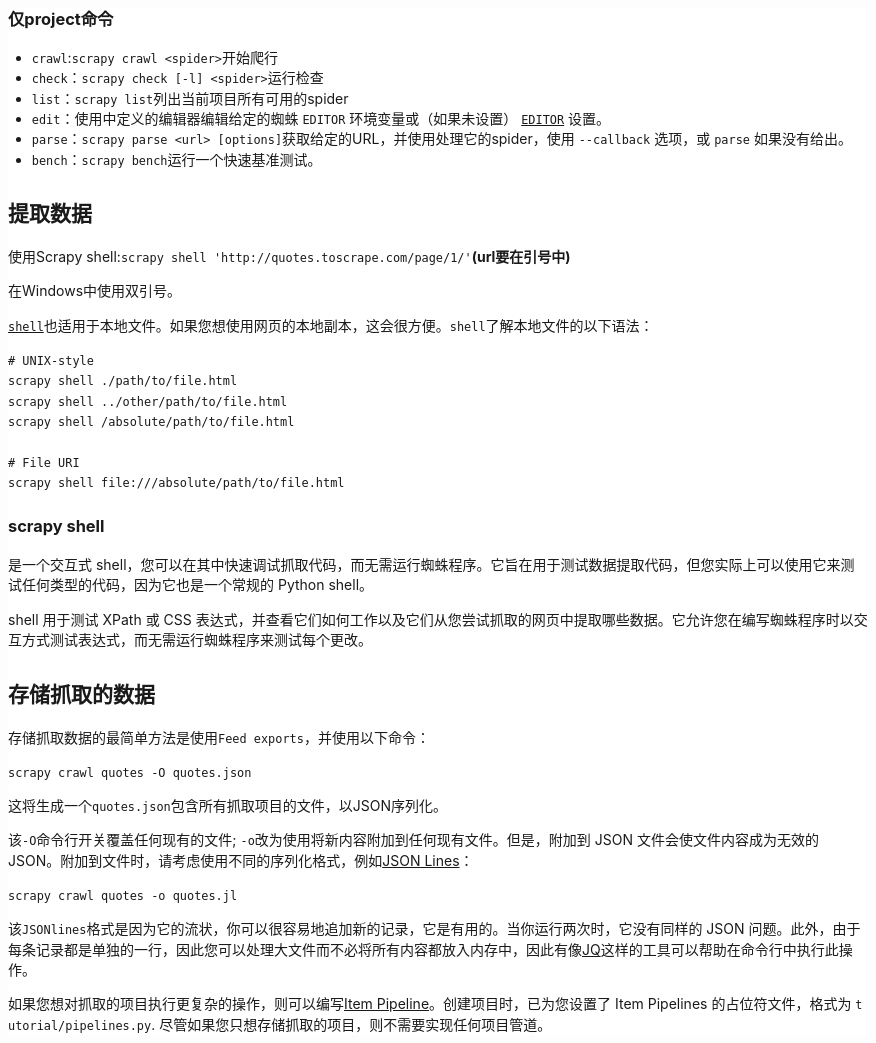 ### 仅project命令

- `crawl`:`scrapy crawl <spider>`开始爬行
- `check`：`scrapy check [-l] <spider>`运行检查
- `list`：`scrapy list`列出当前项目所有可用的spider
- `edit`：使用中定义的编辑器编辑给定的蜘蛛 `EDITOR` 环境变量或（如果未设置） [`EDITOR`](https://www.osgeo.cn/scrapy/topics/settings.html#std-setting-EDITOR) 设置。
- `parse`：`scrapy parse <url> [options]`获取给定的URL，并使用处理它的spider，使用 `--callback` 选项，或 `parse` 如果没有给出。
- `bench`：`scrapy bench`运行一个快速基准测试。

## 提取数据

使用Scrapy shell:`scrapy shell 'http://quotes.toscrape.com/page/1/'`**(url要在引号中)**

在Windows中使用双引号。

[`shell`](https://docs.scrapy.org/en/latest/topics/commands.html#std-command-shell)也适用于本地文件。如果您想使用网页的本地副本，这会很方便。`shell`了解本地文件的以下语法：

```
# UNIX-style
scrapy shell ./path/to/file.html
scrapy shell ../other/path/to/file.html
scrapy shell /absolute/path/to/file.html

# File URI
scrapy shell file:///absolute/path/to/file.html
```

### scrapy shell

是一个交互式 shell，您可以在其中快速调试抓取代码，而无需运行蜘蛛程序。它旨在用于测试数据提取代码，但您实际上可以使用它来测试任何类型的代码，因为它也是一个常规的 Python shell。

shell 用于测试 XPath 或 CSS 表达式，并查看它们如何工作以及它们从您尝试抓取的网页中提取哪些数据。它允许您在编写蜘蛛程序时以交互方式测试表达式，而无需运行蜘蛛程序来测试每个更改。

## 存储抓取的数据

存储抓取数据的最简单方法是使用`Feed exports`，并使用以下命令：

```
scrapy crawl quotes -O quotes.json
```

这将生成一个`quotes.json`包含所有抓取项目的文件，以JSON序列化。

该`-O`命令行开关覆盖任何现有的文件; `-o`改为使用将新内容附加到任何现有文件。但是，附加到 JSON 文件会使文件内容成为无效的 JSON。附加到文件时，请考虑使用不同的序列化格式，例如[JSON Lines](http://jsonlines.org/)：

```
scrapy crawl quotes -o quotes.jl
```

该`JSONlines`格式是因为它的流状，你可以很容易地追加新的记录，它是有用的。当你运行两次时，它没有同样的 JSON 问题。此外，由于每条记录都是单独的一行，因此您可以处理大文件而不必将所有内容都放入内存中，因此有像[JQ](https://stedolan.github.io/jq)这样的工具可以帮助在命令行中执行此操作。

如果您想对抓取的项目执行更复杂的操作，则可以编写[Item Pipeline](https://docs.scrapy.org/en/latest/topics/item-pipeline.html#topics-item-pipeline)。创建项目时，已为您设置了 Item Pipelines 的占位符文件，格式为 `tutorial/pipelines.py`. 尽管如果您只想存储抓取的项目，则不需要实现任何项目管道。
